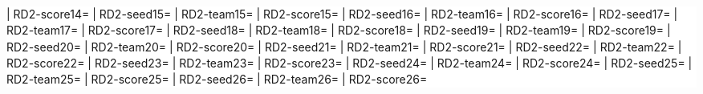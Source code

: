 | RD2-score14=
| RD2-seed15=
| RD2-team15=
| RD2-score15=
| RD2-seed16=
| RD2-team16=
| RD2-score16=
| RD2-seed17=
| RD2-team17=
| RD2-score17=
| RD2-seed18=
| RD2-team18=
| RD2-score18=
| RD2-seed19=
| RD2-team19=
| RD2-score19=
| RD2-seed20=
| RD2-team20=
| RD2-score20=
| RD2-seed21=
| RD2-team21=
| RD2-score21=
| RD2-seed22=
| RD2-team22=
| RD2-score22=
| RD2-seed23=
| RD2-team23=
| RD2-score23=
| RD2-seed24=
| RD2-team24=
| RD2-score24=
| RD2-seed25=
| RD2-team25=
| RD2-score25=
| RD2-seed26=
| RD2-team26=
| RD2-score26=